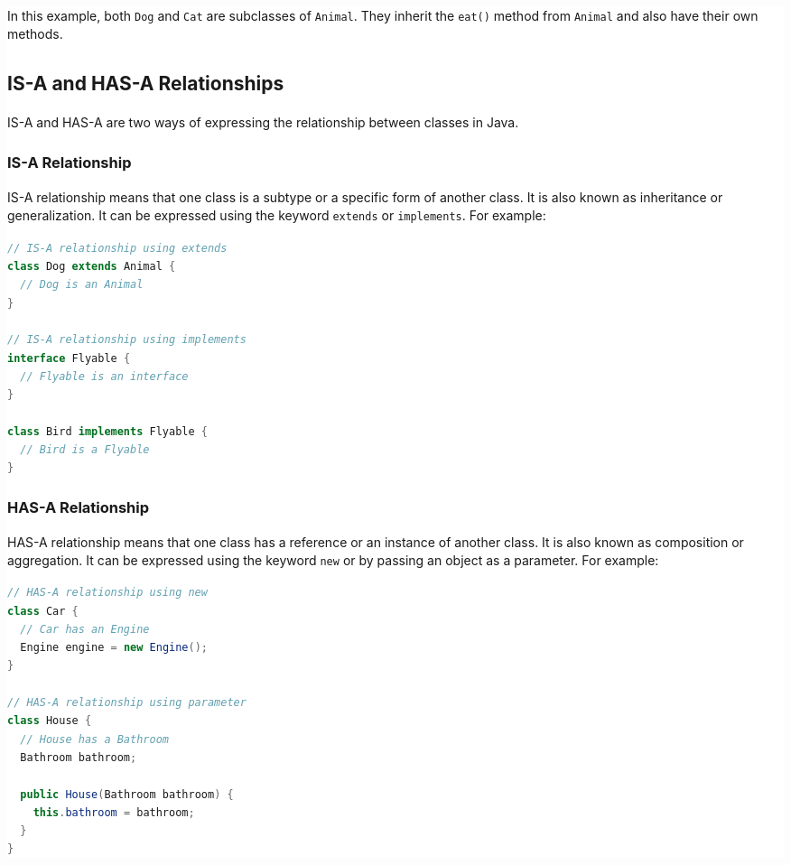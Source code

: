 In this example, both `Dog` and `Cat` are subclasses of `Animal`. They inherit the `eat()` method from `Animal` and also have their own methods.

## IS-A and HAS-A Relationships

IS-A and HAS-A are two ways of expressing the relationship between classes in Java.

### IS-A Relationship

IS-A relationship means that one class is a subtype or a specific form of another class. It is also known as inheritance or generalization. It can be expressed using the keyword `extends` or `implements`. For example:

```java
// IS-A relationship using extends
class Dog extends Animal {
  // Dog is an Animal
}

// IS-A relationship using implements
interface Flyable {
  // Flyable is an interface
}

class Bird implements Flyable {
  // Bird is a Flyable
}
```

### HAS-A Relationship

HAS-A relationship means that one class has a reference or an instance of another class. It is also known as composition or aggregation. It can be expressed using the keyword `new` or by passing an object as a parameter. For example:

```java
// HAS-A relationship using new
class Car {
  // Car has an Engine
  Engine engine = new Engine();
}

// HAS-A relationship using parameter
class House {
  // House has a Bathroom
  Bathroom bathroom;

  public House(Bathroom bathroom) {
    this.bathroom = bathroom;
  }
}
```
